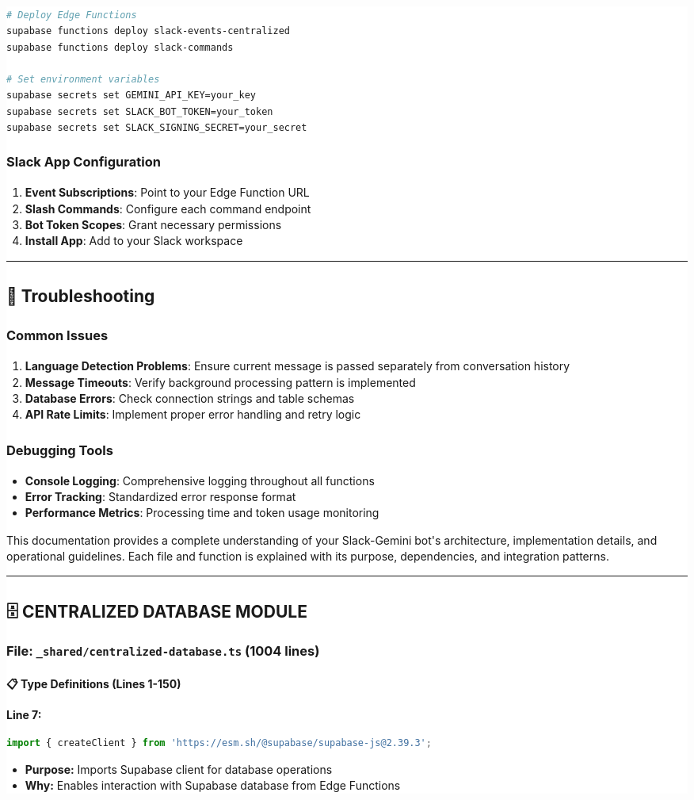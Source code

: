 ```bash
# Deploy Edge Functions
supabase functions deploy slack-events-centralized
supabase functions deploy slack-commands

# Set environment variables
supabase secrets set GEMINI_API_KEY=your_key
supabase secrets set SLACK_BOT_TOKEN=your_token
supabase secrets set SLACK_SIGNING_SECRET=your_secret
```

### Slack App Configuration

1. **Event Subscriptions**: Point to your Edge Function URL
2. **Slash Commands**: Configure each command endpoint
3. **Bot Token Scopes**: Grant necessary permissions
4. **Install App**: Add to your Slack workspace

---

## 🔧 Troubleshooting

### Common Issues

1. **Language Detection Problems**: Ensure current message is passed separately from conversation history
2. **Message Timeouts**: Verify background processing pattern is implemented
3. **Database Errors**: Check connection strings and table schemas
4. **API Rate Limits**: Implement proper error handling and retry logic

### Debugging Tools

- **Console Logging**: Comprehensive logging throughout all functions
- **Error Tracking**: Standardized error response format
- **Performance Metrics**: Processing time and token usage monitoring

This documentation provides a complete understanding of your Slack-Gemini bot's architecture, implementation details, and operational guidelines. Each file and function is explained with its purpose, dependencies, and integration patterns.


---

## 🗄️ **CENTRALIZED DATABASE MODULE**
### **File: `_shared/centralized-database.ts`** (1004 lines)

#### **📋 Type Definitions (Lines 1-150)**

**Line 7:** 
```typescript
import { createClient } from 'https://esm.sh/@supabase/supabase-js@2.39.3';
```
- **Purpose:** Imports Supabase client for database operations
- **Why:** Enables interaction with Supabase database from Edge Functions
